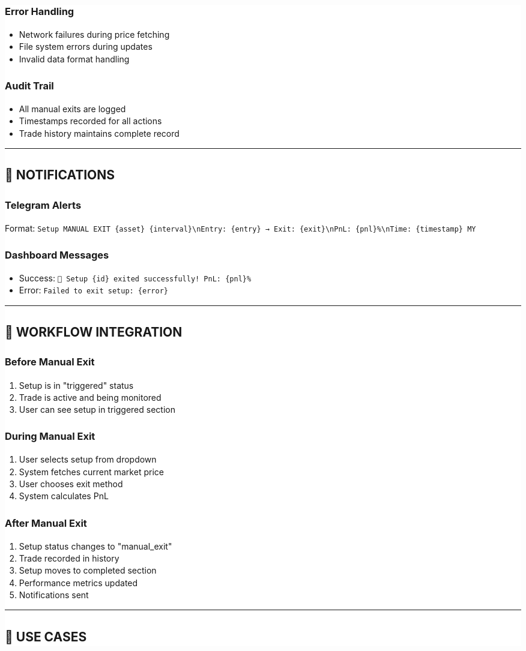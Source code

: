 ### **Error Handling**
- Network failures during price fetching
- File system errors during updates
- Invalid data format handling

### **Audit Trail**
- All manual exits are logged
- Timestamps recorded for all actions
- Trade history maintains complete record

---

## 📱 **NOTIFICATIONS**

### **Telegram Alerts**
Format: `Setup MANUAL EXIT {asset} {interval}\nEntry: {entry} → Exit: {exit}\nPnL: {pnl}%\nTime: {timestamp} MY`

### **Dashboard Messages**
- Success: `🎯 Setup {id} exited successfully! PnL: {pnl}%`
- Error: `Failed to exit setup: {error}`

---

## 🔄 **WORKFLOW INTEGRATION**

### **Before Manual Exit**
1. Setup is in "triggered" status
2. Trade is active and being monitored
3. User can see setup in triggered section

### **During Manual Exit**
1. User selects setup from dropdown
2. System fetches current market price
3. User chooses exit method
4. System calculates PnL

### **After Manual Exit**
1. Setup status changes to "manual_exit"
2. Trade recorded in history
3. Setup moves to completed section
4. Performance metrics updated
5. Notifications sent

---

## 🎯 **USE CASES**
